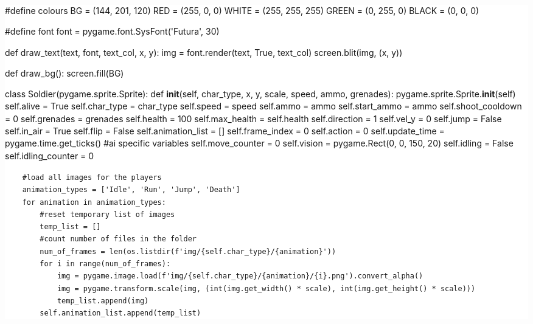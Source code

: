 
#define colours
BG = (144, 201, 120)
RED = (255, 0, 0)
WHITE = (255, 255, 255)
GREEN = (0, 255, 0)
BLACK = (0, 0, 0)

#define font
font = pygame.font.SysFont('Futura', 30)

def draw_text(text, font, text_col, x, y):
    img = font.render(text, True, text_col)
    screen.blit(img, (x, y))


def draw_bg():
    screen.fill(BG)


class Soldier(pygame.sprite.Sprite):
    def __init__(self, char_type, x, y, scale, speed, ammo, grenades):
        pygame.sprite.Sprite.__init__(self)
        self.alive = True
        self.char_type = char_type
        self.speed = speed
        self.ammo = ammo
        self.start_ammo = ammo
        self.shoot_cooldown = 0
        self.grenades = grenades
        self.health = 100
        self.max_health = self.health
        self.direction = 1
        self.vel_y = 0
        self.jump = False
        self.in_air = True
        self.flip = False
        self.animation_list = []
        self.frame_index = 0
        self.action = 0
        self.update_time = pygame.time.get_ticks()
        #ai specific variables
        self.move_counter = 0
        self.vision = pygame.Rect(0, 0, 150, 20)
        self.idling = False
        self.idling_counter = 0
        
        #load all images for the players
        animation_types = ['Idle', 'Run', 'Jump', 'Death']
        for animation in animation_types:
            #reset temporary list of images
            temp_list = []
            #count number of files in the folder
            num_of_frames = len(os.listdir(f'img/{self.char_type}/{animation}'))
            for i in range(num_of_frames):
                img = pygame.image.load(f'img/{self.char_type}/{animation}/{i}.png').convert_alpha()
                img = pygame.transform.scale(img, (int(img.get_width() * scale), int(img.get_height() * scale)))
                temp_list.append(img)
            self.animation_list.append(temp_list)
